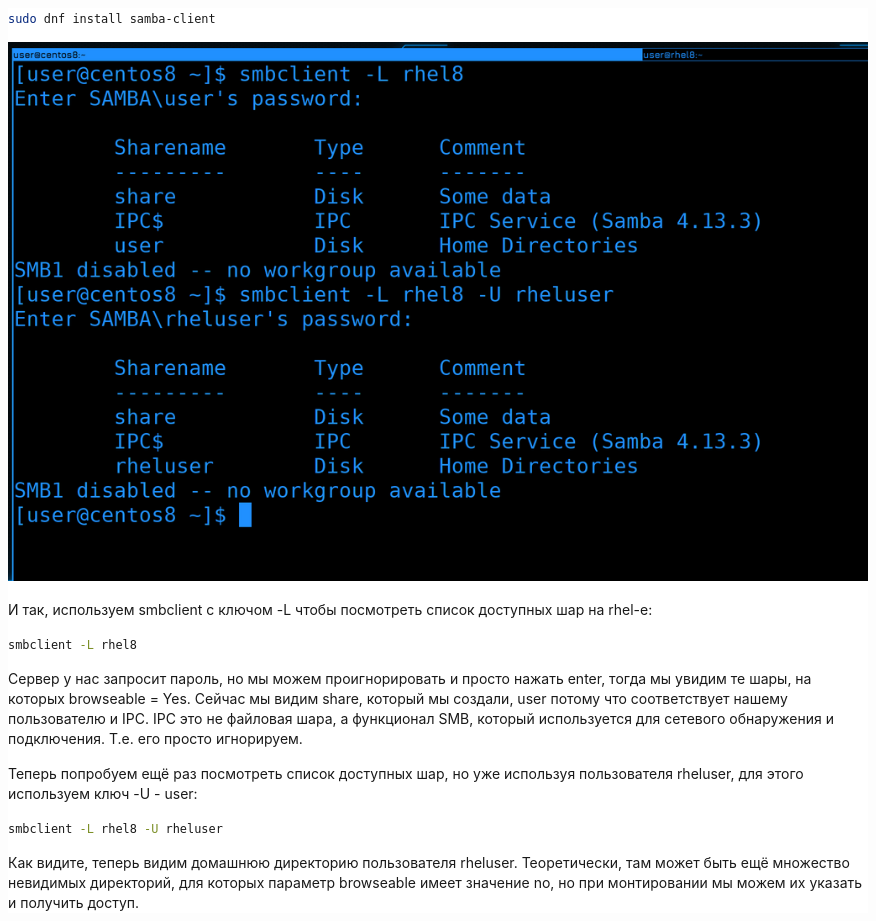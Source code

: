 ```bash
sudo dnf install samba-client
```

![](images/58/smbclientl.png)

И так, используем smbclient с ключом -L чтобы посмотреть список доступных шар на rhel-е:

```bash
smbclient -L rhel8
```

Сервер у нас запросит пароль, но мы можем проигнорировать и просто нажать enter, тогда мы увидим те шары, на которых browseable = Yes. Сейчас мы видим share, который мы создали, user  потому что соответствует нашему пользователю и IPC. IPC это не файловая шара, а функционал SMB, который используется для сетевого обнаружения и подключения. Т.е. его просто игнорируем.

Теперь попробуем ещё раз посмотреть список доступных шар, но уже используя пользователя rheluser, для этого используем ключ -U - user:

```bash
smbclient -L rhel8 -U rheluser
```

Как видите, теперь видим домашнюю директорию пользователя rheluser. Теоретически, там может быть ещё множество невидимых директорий, для которых параметр browseable имеет значение no, но при монтировании мы можем их указать и получить доступ.
